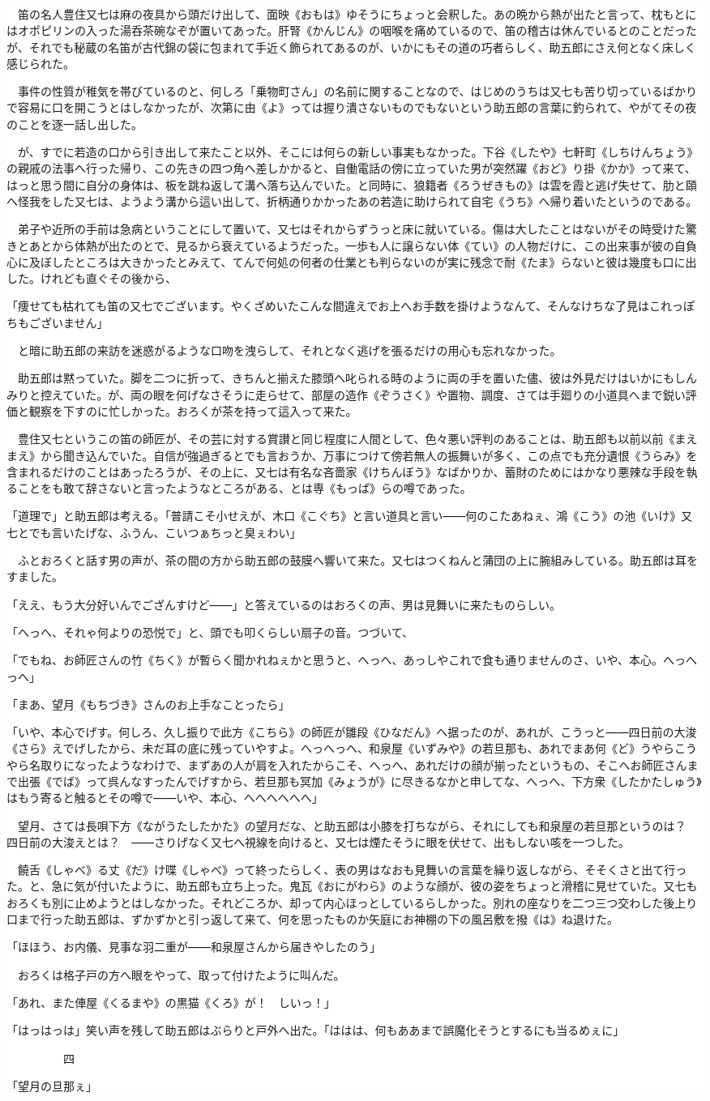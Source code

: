 　笛の名人豊住又七は麻の夜具から頭だけ出して、面映《おもは》ゆそうにちょっと会釈した。あの晩から熱が出たと言って、枕もとにはオポピリンの入った湯呑茶碗なぞが置いてあった。肝腎《かんじん》の咽喉を痛めているので、笛の稽古は休んでいるとのことだったが、それでも秘蔵の名笛が古代錦の袋に包まれて手近く飾られてあるのが、いかにもその道の巧者らしく、助五郎にさえ何となく床しく感じられた。

　事件の性質が稚気を帯びているのと、何しろ「乗物町さん」の名前に関することなので、はじめのうちは又七も苦り切っているばかりで容易に口を開こうとはしなかったが、次第に由《よ》っては握り潰さないものでもないという助五郎の言葉に釣られて、やがてその夜のことを逐一話し出した。

　が、すでに若造の口から引き出して来たこと以外、そこには何らの新しい事実もなかった。下谷《したや》七軒町《しちけんちょう》の親戚の法事へ行った帰り、この先きの四つ角へ差しかかると、自働電話の傍に立っていた男が突然躍《おど》り掛《かか》って来て、はっと思う間に自分の身体は、板を跳ね返して溝へ落ち込んでいた。と同時に、狼籍者《ろうぜきもの》は雲を霞と逃げ失せて、肋と頤へ怪我をした又七は、ようよう溝から這い出して、折柄通りかかったあの若造に助けられて自宅《うち》へ帰り着いたというのである。

　弟子や近所の手前は急病ということにして置いて、又七はそれからずうっと床に就いている。傷は大したことはないがその時受けた驚きとあとから体熱が出たのとで、見るから衰えているようだった。一歩も人に譲らない体《てい》の人物だけに、この出来事が彼の自負心に及ぼしたところは大きかったとみえて、てんで何処の何者の仕業とも判らないのが実に残念で耐《たま》らないと彼は幾度も口に出した。けれども直ぐその後から、

「痩せても枯れても笛の又七でございます。やくざめいたこんな間違えでお上へお手数を掛けようなんて、そんなけちな了見はこれっぽちもございません」

　と暗に助五郎の来訪を迷惑がるような口吻を洩らして、それとなく逃げを張るだけの用心も忘れなかった。

　助五郎は黙っていた。脚を二つに折って、きちんと揃えた膝頭へ叱られる時のように両の手を置いた儘、彼は外見だけはいかにもしんみりと控えていた。が、両の眼を何げなさそうに走らせて、部屋の造作《ぞうさく》や置物、調度、さては手廻りの小道具へまで鋭い評価と観察を下すのに忙しかった。おろくが茶を持って這入って来た。

　豊住又七というこの笛の師匠が、その芸に対する賞讃と同じ程度に人間として、色々悪い評判のあることは、助五郎も以前以前《まえまえ》から聞き込んでいた。自信が強過ぎるとでも言おうか、万事につけて傍若無人の振舞いが多く、この点でも充分遺恨《うらみ》を含まれるだけのことはあったろうが、その上に、又七は有名な吝嗇家《けちんぼう》なばかりか、蓄財のためにはかなり悪辣な手段を執ることをも敢て辞さないと言ったようなところがある、とは専《もっぱ》らの噂であった。

「道理で」と助五郎は考える。「普請こそ小せえが、木口《こぐち》と言い道具と言い――何のこたあねぇ、鴻《こう》の池《いけ》又七とでも言いたげな、ふうん、こいつぁちっと臭ぇわい」

　ふとおろくと話す男の声が、茶の間の方から助五郎の鼓膜へ響いて来た。又七はつくねんと蒲団の上に腕組みしている。助五郎は耳をすました。

「ええ、もう大分好いんでござんすけど――」と答えているのはおろくの声、男は見舞いに来たものらしい。

「へっへ、それゃ何よりの恐悦で」と、頭でも叩くらしい扇子の音。つづいて、

「でもね、お師匠さんの竹《ちく》が暫らく聞かれねぇかと思うと、へっへ、あっしやこれで食も通りませんのさ、いや、本心。へっへっへ」

「まあ、望月《もちづき》さんのお上手なことったら」

「いや、本心でげす。何しろ、久し振りで此方《こちら》の師匠が雛段《ひなだん》へ据ったのが、あれが、こうっと――四日前の大浚《さら》えでげしたから、未だ耳の底に残っていやすよ。へっへっへ、和泉屋《いずみや》の若旦那も、あれでまあ何《ど》うやらこうやら名取りになったようなわけで、まずあの人が肩を入れたからこそ、へっへ、あれだけの顔が揃ったというもの、そこへお師匠さんまで出張《でば》って呉んなすったんでげすから、若旦那も冥加《みょうが》に尽きるなかと申してな、へっへ、下方衆《したかたしゅう》はもう寄ると触るとその噂で――いや、本心、へへへへへへ」

　望月、さては長唄下方《ながうたしたかた》の望月だな、と助五郎は小膝を打ちながら、それにしても和泉屋の若旦那というのは？　四日前の大浚えとは？　――さりげなく又七へ視線を向けると、又七は煙たそうに眼を伏せて、出もしない咳を一つした。

　饒舌《しゃべ》る丈《だ》け喋《しゃべ》って終ったらしく、表の男はなおも見舞いの言葉を繰り返しながら、そそくさと出て行った。と、急に気が付いたように、助五郎も立ち上った。鬼瓦《おにがわら》のような顔が、彼の姿をちょっと滑稽に見せていた。又七もおろくも別に止めようとはしなかった。それどころか、却って内心ほっとしているらしかった。別れの座なりを二つ三つ交わした後上り口まで行った助五郎は、ずかずかと引っ返して来て、何を思ったものか矢庭にお神棚の下の風呂敷を撥《は》ね退けた。

「ほほう、お内儀、見事な羽二重が――和泉屋さんから届きやしたのう」

　おろくは格子戸の方へ眼をやって、取って付けたように叫んだ。

「あれ、また俥屋《くるまや》の黒猫《くろ》が！　しいっ！」

「はっはっは」笑い声を残して助五郎はぶらりと戸外へ出た。「ははは、何もああまで誤魔化そうとするにも当るめぇに」



　　　　　四



「望月の旦那ぇ」
